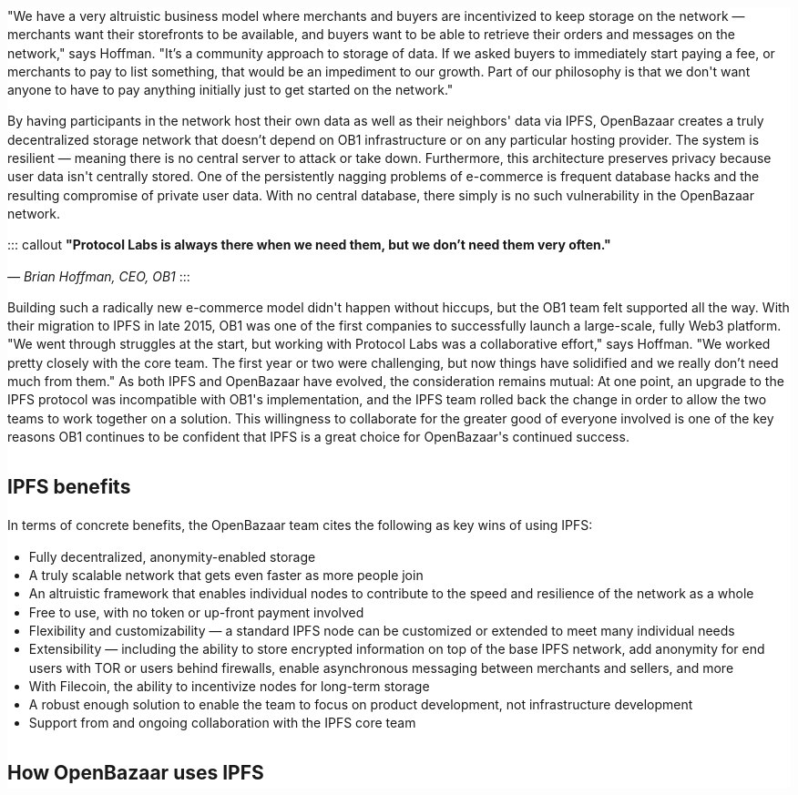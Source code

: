 "We have a very altruistic business model where merchants and buyers are incentivized to keep storage on the network &mdash; merchants want their storefronts to be available, and buyers want to be able to retrieve their orders and messages on the network," says Hoffman. "It’s a community approach to storage of data. If we asked buyers to immediately start paying a fee, or merchants to pay to list something, that would be an impediment to our growth. Part of our philosophy is that we don't want anyone to have to pay anything initially just to get started on the network."

By having participants in the network host their own data as well as their neighbors' data via IPFS, OpenBazaar creates a truly decentralized storage network that doesn’t depend on OB1 infrastructure or on any particular hosting provider. The system is resilient &mdash; meaning there is no central server to attack or take down. Furthermore, this architecture preserves privacy because user data isn't centrally stored. One of the persistently nagging problems of e-commerce is frequent database hacks and the resulting compromise of private user data. With no central database, there simply is no such vulnerability in the OpenBazaar network.

::: callout
**"Protocol Labs is always there when we need them, but we don’t need them very often."**

_&mdash; Brian Hoffman, CEO, OB1_
:::

Building such a radically new e-commerce model didn't happen without hiccups, but the OB1 team felt supported all the way. With their migration to IPFS in late 2015, OB1 was one of the first companies to successfully launch a large-scale, fully Web3 platform. "We went through struggles at the start, but working with Protocol Labs was a collaborative effort," says Hoffman. "We worked pretty closely with the core team. The first year or two were challenging, but now things have solidified and we really don’t need much from them." As both IPFS and OpenBazaar have evolved, the consideration remains mutual: At one point, an upgrade to the IPFS protocol was incompatible with OB1's implementation, and the IPFS team rolled back the change in order to allow the two teams to work together on a solution. This willingness to collaborate for the greater good of everyone involved is one of the key reasons OB1 continues to be confident that IPFS is a great choice for OpenBazaar's continued success.

## IPFS benefits

In terms of concrete benefits, the OpenBazaar team cites the following as key wins of using IPFS:

- Fully decentralized, anonymity-enabled storage
- A truly scalable network that gets even faster as more people join
- An altruistic framework that enables individual nodes to contribute to the speed and resilience of the network as a whole
- Free to use, with no token or up-front payment involved
- Flexibility and customizability &mdash; a standard IPFS node can be customized or extended to meet many individual needs
- Extensibility &mdash; including the ability to store encrypted information on top of the base IPFS network, add anonymity for end users with TOR or users behind firewalls, enable asynchronous messaging between merchants and sellers, and more
- With Filecoin, the ability to incentivize nodes for long-term storage
- A robust enough solution to enable the team to focus on product development, not infrastructure development
- Support from and ongoing collaboration with the IPFS core team

## How OpenBazaar uses IPFS
